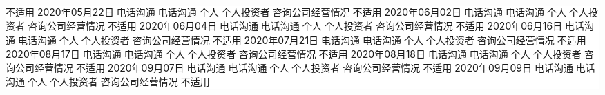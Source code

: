 不适用
2020年05月22日
电话沟通
电话沟通
个人
个人投资者
咨询公司经营情况
不适用
2020年06月02日
电话沟通
电话沟通
个人
个人投资者
咨询公司经营情况
不适用
2020年06月04日
电话沟通
电话沟通
个人
个人投资者
咨询公司经营情况
不适用
2020年06月16日
电话沟通
电话沟通
个人
个人投资者
咨询公司经营情况
不适用
2020年07月21日
电话沟通
电话沟通
个人
个人投资者
咨询公司经营情况
不适用
2020年08月17日
电话沟通
电话沟通
个人
个人投资者
咨询公司经营情况
不适用
2020年08月18日
电话沟通
电话沟通
个人
个人投资者
咨询公司经营情况
不适用
2020年09月07日
电话沟通
电话沟通
个人
个人投资者
咨询公司经营情况
不适用
2020年09月09日
电话沟通
电话沟通
个人
个人投资者
咨询公司经营情况
不适用
